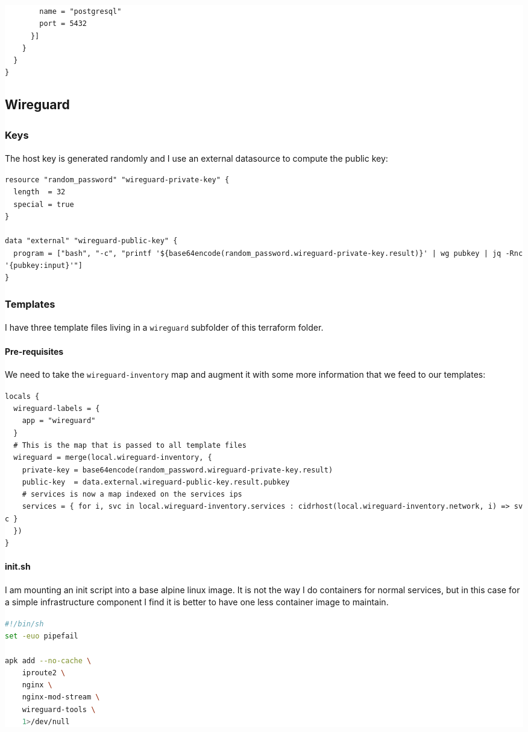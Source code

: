 ```hcl
        name = "postgresql"
        port = 5432
      }]
    }
  }
}
```

## Wireguard

### Keys

The host key is generated randomly and I use an external datasource to compute the public key:
```hcl
resource "random_password" "wireguard-private-key" {
  length  = 32
  special = true
}

data "external" "wireguard-public-key" {
  program = ["bash", "-c", "printf '${base64encode(random_password.wireguard-private-key.result)}' | wg pubkey | jq -Rnc '{pubkey:input}'"]
}
```

### Templates

I have three template files living in a `wireguard` subfolder of this terraform folder.

#### Pre-requisites

We need to take the `wireguard-inventory` map and augment it with some more information that we feed to our templates:
```hcl
locals {
  wireguard-labels = {
    app = "wireguard"
  }
  # This is the map that is passed to all template files
  wireguard = merge(local.wireguard-inventory, {
    private-key = base64encode(random_password.wireguard-private-key.result)
    public-key  = data.external.wireguard-public-key.result.pubkey
    # services is now a map indexed on the services ips
    services = { for i, svc in local.wireguard-inventory.services : cidrhost(local.wireguard-inventory.network, i) => svc }
  })
}
```

#### init.sh

I am mounting an init script into a base alpine linux image. It is not the way I do containers for normal services, but in this case for a simple infrastructure component I find it is better to have one less container image to maintain.
```sh
#!/bin/sh
set -euo pipefail

apk add --no-cache \
    iproute2 \
    nginx \
    nginx-mod-stream \
    wireguard-tools \
    1>/dev/null

```
